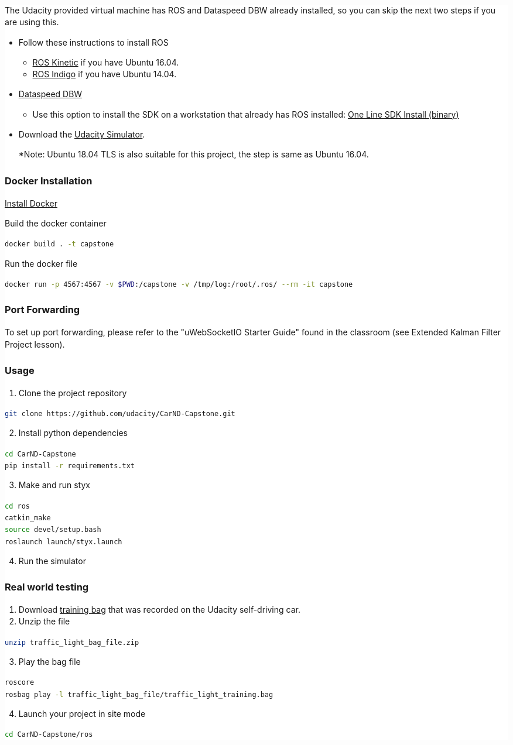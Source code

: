   The Udacity provided virtual machine has ROS and Dataspeed DBW already installed, so you can skip the next two steps if you are using this.

* Follow these instructions to install ROS
  * [ROS Kinetic](http://wiki.ros.org/kinetic/Installation/Ubuntu) if you have Ubuntu 16.04.
  * [ROS Indigo](http://wiki.ros.org/indigo/Installation/Ubuntu) if you have Ubuntu 14.04.
  
* [Dataspeed DBW](https://bitbucket.org/DataspeedInc/dbw_mkz_ros)
  
  * Use this option to install the SDK on a workstation that already has ROS installed: [One Line SDK Install (binary)](https://bitbucket.org/DataspeedInc/dbw_mkz_ros/src/81e63fcc335d7b64139d7482017d6a97b405e250/ROS_SETUP.md?fileviewer=file-view-default)
  
* Download the [Udacity Simulator](https://github.com/udacity/CarND-Capstone/releases).

  *Note: Ubuntu 18.04 TLS is also suitable for this project, the step is same as Ubuntu 16.04. 

### Docker Installation
[Install Docker](https://docs.docker.com/engine/installation/)

Build the docker container
```bash
docker build . -t capstone
```

Run the docker file
```bash
docker run -p 4567:4567 -v $PWD:/capstone -v /tmp/log:/root/.ros/ --rm -it capstone
```

### Port Forwarding
To set up port forwarding, please refer to the "uWebSocketIO Starter Guide" found in the classroom (see Extended Kalman Filter Project lesson).

### Usage

1. Clone the project repository
```bash
git clone https://github.com/udacity/CarND-Capstone.git
```

2. Install python dependencies
```bash
cd CarND-Capstone
pip install -r requirements.txt
```
3. Make and run styx
```bash
cd ros
catkin_make
source devel/setup.bash
roslaunch launch/styx.launch
```
4. Run the simulator

### Real world testing
1. Download [training bag](https://s3-us-west-1.amazonaws.com/udacity-selfdrivingcar/traffic_light_bag_file.zip) that was recorded on the Udacity self-driving car.
2. Unzip the file
```bash
unzip traffic_light_bag_file.zip
```
3. Play the bag file
```bash
roscore
rosbag play -l traffic_light_bag_file/traffic_light_training.bag
```
4. Launch your project in site mode
```bash
cd CarND-Capstone/ros
```